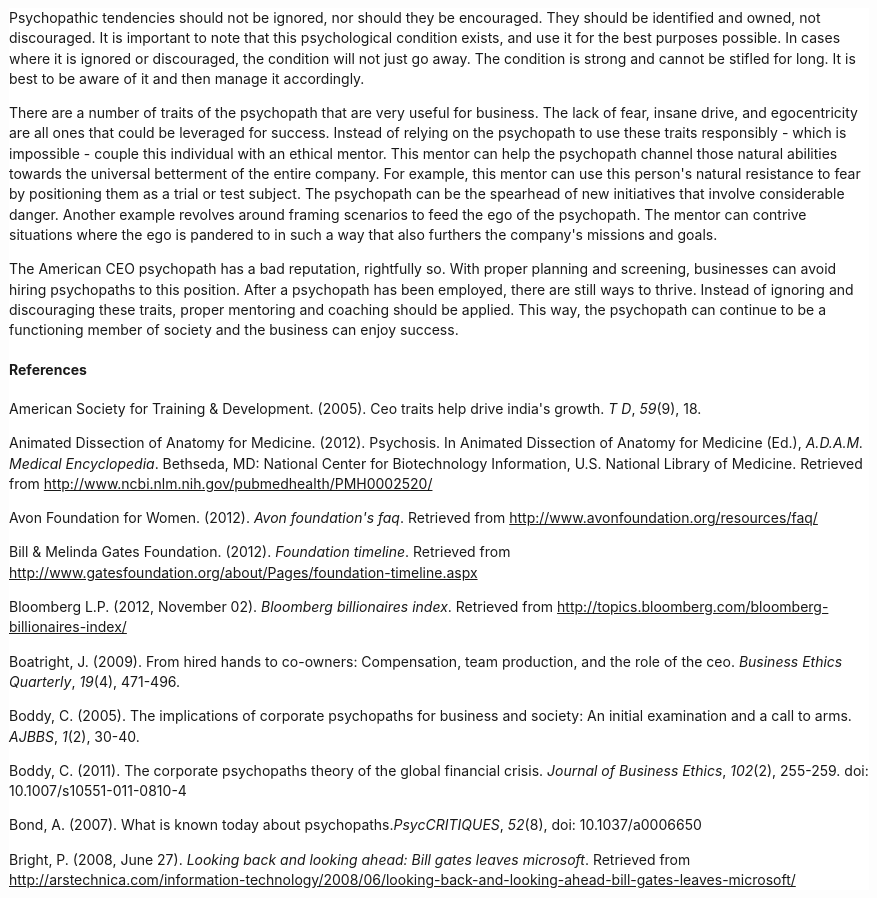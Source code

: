 Psychopathic tendencies should not be ignored, nor should they be encouraged.  They should be identified and owned, not discouraged.  It is important to note that this psychological condition exists, and use it for the best purposes possible.  In cases where it is ignored or discouraged, the condition will not just go away. The condition is strong and cannot be stifled for long.  It is best to be aware of it and then manage it accordingly.

There are a number of traits of the psychopath that are very useful for business.  The lack of fear, insane drive, and egocentricity are all ones that could be leveraged for success.  Instead of relying on the psychopath to use these traits responsibly - which is impossible - couple this individual with an ethical mentor.  This mentor can help the psychopath channel those natural abilities towards the universal betterment of the entire company.  For example, this mentor can use this person's natural resistance to fear by positioning them as a trial or test subject.  The psychopath can be the spearhead of new initiatives that involve considerable danger.  Another example revolves around framing scenarios to feed the ego of the psychopath.  The mentor can contrive situations where the ego is pandered to in such a way that also furthers the company's missions and goals.

The American CEO psychopath has a bad reputation, rightfully so.  With proper planning and screening, businesses can avoid hiring psychopaths to this position.  After a psychopath has been employed, there are still ways to thrive.  Instead of ignoring and discouraging these traits, proper mentoring and coaching should be applied.  This way, the psychopath can continue to be a functioning member of society and the business can enjoy success.

#### References

American Society for Training & Development. (2005). Ceo traits help drive india's growth. _T D_, _59_(9), 18.

Animated Dissection of Anatomy for Medicine. (2012). Psychosis. In Animated Dissection of Anatomy for Medicine (Ed.), _A.D.A.M. Medical Encyclopedia_. Bethseda, MD: National Center for Biotechnology Information, U.S. National Library of Medicine. Retrieved from http://www.ncbi.nlm.nih.gov/pubmedhealth/PMH0002520/

Avon Foundation for Women. (2012). _Avon foundation's faq_. Retrieved from http://www.avonfoundation.org/resources/faq/

Bill & Melinda Gates Foundation. (2012). _Foundation timeline_. Retrieved from http://www.gatesfoundation.org/about/Pages/foundation-timeline.aspx

Bloomberg L.P. (2012, November 02). _Bloomberg billionaires index_. Retrieved from http://topics.bloomberg.com/bloomberg-billionaires-index/

Boatright, J. (2009). From hired hands to co-owners: Compensation, team production, and the role of the ceo. _Business Ethics Quarterly_, _19_(4), 471-496.

Boddy, C. (2005). The implications of corporate psychopaths for business and society: An initial examination and a call to arms. _AJBBS_, _1_(2), 30-40.

Boddy, C. (2011). The corporate psychopaths theory of the global financial crisis. _Journal of Business Ethics_, _102_(2), 255-259. doi: 10.1007/s10551-011-0810-4

Bond, A. (2007). What is known today about psychopaths._PsycCRITIQUES_, _52_(8), doi: 10.1037/a0006650

Bright, P. (2008, June 27). _Looking back and looking ahead: Bill gates leaves microsoft_. Retrieved from http://arstechnica.com/information-technology/2008/06/looking-back-and-looking-ahead-bill-gates-leaves-microsoft/
